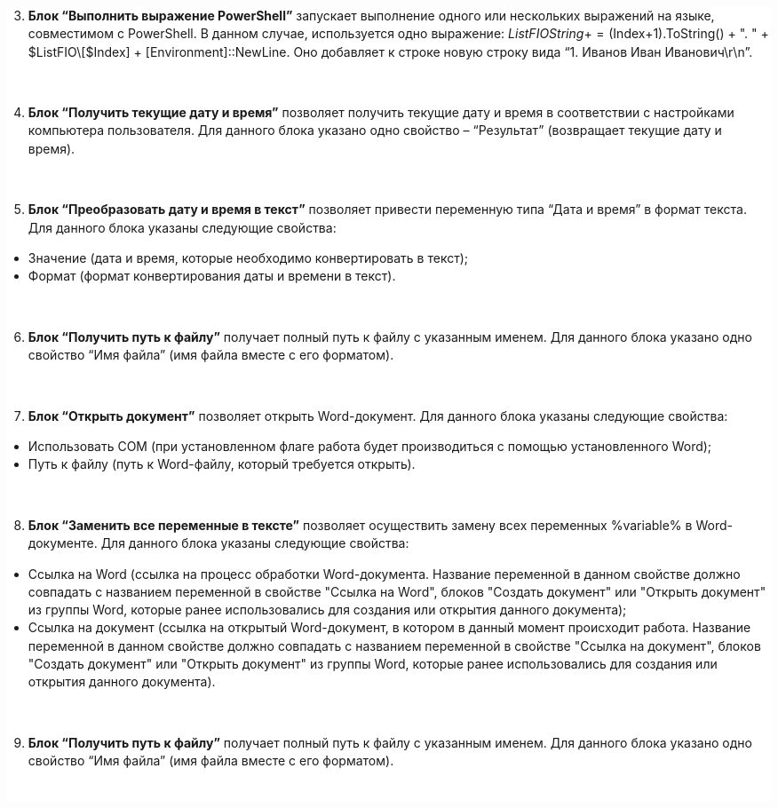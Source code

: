 3. **Блок “Выполнить выражение PowerShell”** запускает выполнение одного или нескольких выражений на языке, совместимом с PowerShell. В данном случае, используется одно выражение: $ListFIOString += ($Index+1).ToString() + ". " + $ListFIO\[$Index] + \[Environment]::NewLine. Оно добавляет к строке новую строку вида “1. Иванов Иван Иванович\r\n”.

<figure><img src="https://lh7-rt.googleusercontent.com/docsz/AD_4nXfYJuG5b7yMBfr3MnSUIZI85JspoTD1TRFqIPfMCuNN1DS8CLH3xjmjiz0FJMTO6du6MO9FVGUWBqB_dUqI1J-VuHHRimcKSOLqPV_RUm6yKPEyxTaOSph-YP_i-0o76FfEfZIX-EeOxCp598pTO2FT0is?key=jnp0R80kKn84ibHDSqYCXA" alt=""><figcaption></figcaption></figure>

4. **Блок “Получить текущие дату и время”** позволяет получить текущие дату и время в соответствии с настройками компьютера пользователя. Для данного блока указано одно свойство – “Результат” (возвращает текущие дату и время).

<figure><img src="https://lh7-rt.googleusercontent.com/docsz/AD_4nXdN-4fj6g5t8oIGBhCfMWA2MmujLXcHLA3YvDFy2I5DFPds-co2C29Txy_CMxn-UPq2ji0nxhtNxHyYqXu1K_d1xW6n_ZmWVa0M5i9QgcHsHMMvXiZvja6ic1I-0GrKRxW5978wGtnnFZDfSF6GhaBzERE?key=jnp0R80kKn84ibHDSqYCXA" alt=""><figcaption></figcaption></figure>

5. **Блок “Преобразовать дату и время в текст”** позволяет привести переменную типа “Дата и время” в формат текста. Для данного блока указаны следующие свойства:

* Значение (дата и время, которые необходимо конвертировать в текст);
* Формат (формат конвертирования даты и времени в текст).

<figure><img src="https://lh7-rt.googleusercontent.com/docsz/AD_4nXcpnNukh9HdNn5HUHrJXQjmxMLxiUw-ST23C9fv53_ct70rJHZozyAVSbV4j6n0oCDArydDysGliEWlhcDqgAThw1i5rl9zFaU2sK4Zg0k0z-qUGSm_Q1h058i6o7Lm7gmrAhTEL7T_fcHqy4Pp3ha6Ij-Q?key=jnp0R80kKn84ibHDSqYCXA" alt=""><figcaption></figcaption></figure>

6. **Блок “Получить путь к файлу”** получает полный путь к файлу с указанным именем. Для данного блока указано одно свойство “Имя файла” (имя файла вместе с его форматом).

<figure><img src="https://lh7-rt.googleusercontent.com/docsz/AD_4nXfpyGtZKiU08PgCe3qP295c6TCrmT9-GW1xC7k4qBSbU944g4VT0cU14PGqbqW4gz7sffj-9fd-bSWMVEBKKNU_ESE_WENmPBbDXzyncFFVWzRq5id4n4MEo6hyf0Q8ySjuIwzBgLyDEAxLRmLXPjA-Z6_G?key=jnp0R80kKn84ibHDSqYCXA" alt=""><figcaption></figcaption></figure>

7. **Блок “Открыть документ”** позволяет открыть Word-документ. Для данного блока указаны следующие свойства:

* Использовать COM (при установленном флаге работа будет производиться с помощью установленного Word);
* Путь к файлу (путь к Word-файлу, который требуется открыть).

<figure><img src="https://lh7-rt.googleusercontent.com/docsz/AD_4nXflShroef1cY5801_AWfxc_zksmtDy5mG_AfdFOCaM2HSXFBKNHBRVCOjUAIc9b_7RKcWom_UAAQTkBkQZB6o3GDxAKMczFBpxGvULCqRWW7Tdub_-ZSWrN-cyTqOqx1B9UVSe4Dn2Mp-PF1_Xe4jK0RYV8?key=jnp0R80kKn84ibHDSqYCXA" alt=""><figcaption></figcaption></figure>

8. **Блок “Заменить все переменные в тексте”** позволяет осуществить замену всех переменных %variable%  в Word-документе. Для данного блока указаны следующие свойства:&#x20;

* Ссылка на Word (ссылка на процесс обработки Word-документа. Название переменной в данном свойстве должно совпадать с названием переменной в свойстве "Ссылка на Word", блоков "Создать документ" или "Открыть документ" из группы Word, которые ранее использовались для создания или открытия данного документа);
* Ссылка на документ (ссылка на открытый Word-документ, в котором в данный момент происходит работа. Название переменной в данном свойстве должно совпадать с названием переменной в свойстве "Ссылка на документ", блоков "Создать документ" или "Открыть документ" из группы Word, которые ранее использовались для создания или открытия данного документа).

<figure><img src="https://lh7-rt.googleusercontent.com/docsz/AD_4nXdsIihEOTKv7vTCdgouAmCIrx88pjqHdj9BW6Mjn5PyioqVhFAvStXSN13PHnD6wUTceMNURfE4qtfduiB178x5Z9pKL-59IbLi353a1MLLaJxHXELk2X3nzp8mfMDjj_C5Iz9_A9MGF_s2WgXUUBukVWUH?key=jnp0R80kKn84ibHDSqYCXA" alt=""><figcaption></figcaption></figure>

9. **Блок “Получить путь к файлу”** получает полный путь к файлу с указанным именем. Для данного блока указано одно свойство “Имя файла” (имя файла вместе с его форматом).

<figure><img src="https://lh7-rt.googleusercontent.com/docsz/AD_4nXdekXyta3MwjF99lU-6fMVJ2XQ-9VJQuWexED6iI5fylCOO1KQjNOeyWfu1C8iaL6uYRSJmbtkIwpZwW60-vLKv0DBgGKpqd9PBmaGiRrN7FuezWTyMmrjZeYmGS91pkgpXiRtB5GJ5AUvPuhcQkSlKCAhF?key=jnp0R80kKn84ibHDSqYCXA" alt=""><figcaption></figcaption></figure>
